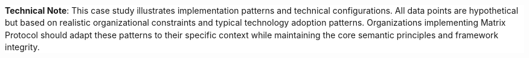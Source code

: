 
**Technical Note**: This case study illustrates implementation patterns and technical configurations. All data points are hypothetical but based on realistic organizational constraints and typical technology adoption patterns. Organizations implementing Matrix Protocol should adapt these patterns to their specific context while maintaining the core semantic principles and framework integrity.